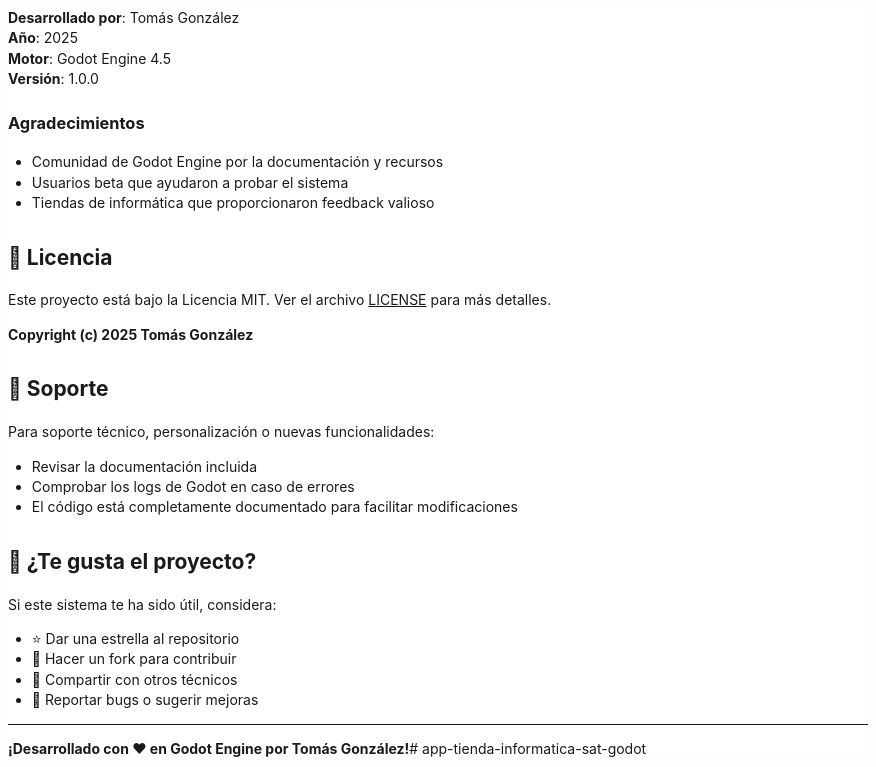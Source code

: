 **Desarrollado por**: Tomás González  
**Año**: 2025  
**Motor**: Godot Engine 4.5  
**Versión**: 1.0.0

### Agradecimientos

- Comunidad de Godot Engine por la documentación y recursos
- Usuarios beta que ayudaron a probar el sistema
- Tiendas de informática que proporcionaron feedback valioso

## 📄 Licencia

Este proyecto está bajo la Licencia MIT. Ver el archivo [LICENSE](LICENSE) para más detalles.

**Copyright (c) 2025 Tomás González**

## 🤝 Soporte

Para soporte técnico, personalización o nuevas funcionalidades:
- Revisar la documentación incluida
- Comprobar los logs de Godot en caso de errores
- El código está completamente documentado para facilitar modificaciones

## 🌟 ¿Te gusta el proyecto?

Si este sistema te ha sido útil, considera:
- ⭐ Dar una estrella al repositorio
- 🍴 Hacer un fork para contribuir
- 📢 Compartir con otros técnicos
- 🐛 Reportar bugs o sugerir mejoras

---

**¡Desarrollado con ❤️ en Godot Engine por Tomás González!**#   a p p - t i e n d a - i n f o r m a t i c a - s a t - g o d o t 
 
 